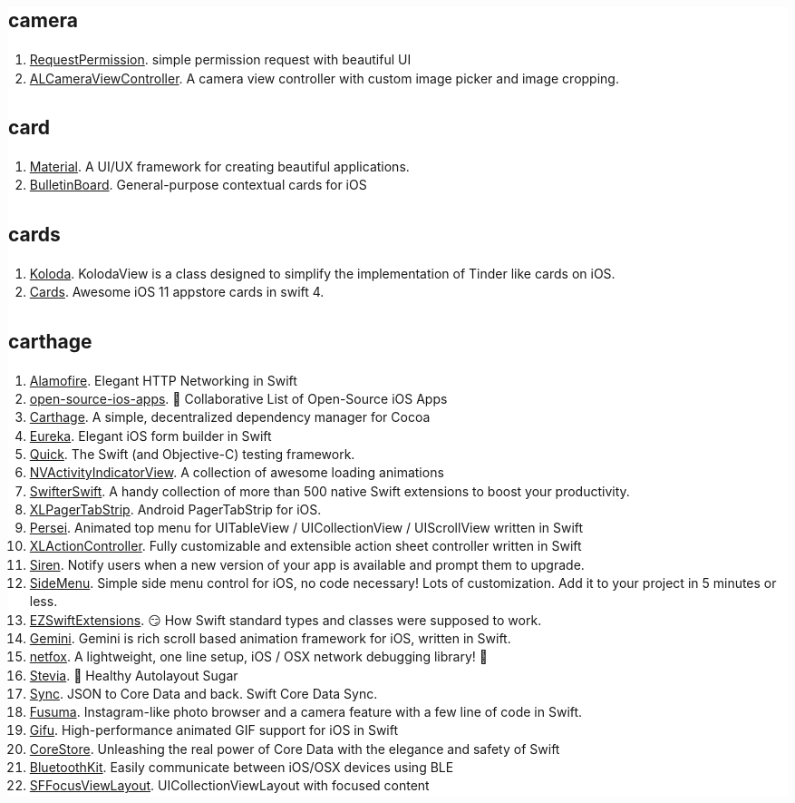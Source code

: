 
## camera

1. [RequestPermission](https://github.com/IvanVorobei/RequestPermission). simple permission request with beautiful UI
1. [ALCameraViewController](https://github.com/AlexLittlejohn/ALCameraViewController). A camera view controller with custom image picker and image cropping.


## card

1. [Material](https://github.com/CosmicMind/Material). A UI/UX framework for creating beautiful applications.
1. [BulletinBoard](https://github.com/alexaubry/BulletinBoard). General-purpose contextual cards for iOS


## cards

1. [Koloda](https://github.com/Yalantis/Koloda). KolodaView is a class designed to simplify the implementation of Tinder like cards on iOS. 
1. [Cards](https://github.com/PaoloCuscela/Cards). Awesome iOS 11 appstore cards in swift 4.


## carthage

1. [Alamofire](https://github.com/Alamofire/Alamofire). Elegant HTTP Networking in Swift
1. [open-source-ios-apps](https://github.com/dkhamsing/open-source-ios-apps). :iphone: Collaborative List of Open-Source iOS Apps
1. [Carthage](https://github.com/Carthage/Carthage). A simple, decentralized dependency manager for Cocoa
1. [Eureka](https://github.com/xmartlabs/Eureka). Elegant iOS form builder in Swift
1. [Quick](https://github.com/Quick/Quick). The Swift (and Objective-C) testing framework.
1. [NVActivityIndicatorView](https://github.com/ninjaprox/NVActivityIndicatorView). A collection of awesome loading animations
1. [SwifterSwift](https://github.com/SwifterSwift/SwifterSwift). A handy collection of more than 500 native Swift extensions to boost your productivity.
1. [XLPagerTabStrip](https://github.com/xmartlabs/XLPagerTabStrip). Android PagerTabStrip for iOS.
1. [Persei](https://github.com/Yalantis/Persei). Animated top menu for UITableView / UICollectionView / UIScrollView written in Swift
1. [XLActionController](https://github.com/xmartlabs/XLActionController). Fully customizable and extensible action sheet controller written in Swift
1. [Siren](https://github.com/ArtSabintsev/Siren). Notify users when a new version of your app is available and prompt them to upgrade.
1. [SideMenu](https://github.com/jonkykong/SideMenu). Simple side menu control for iOS, no code necessary! Lots of customization. Add it to your project in 5 minutes or less.
1. [EZSwiftExtensions](https://github.com/goktugyil/EZSwiftExtensions). :smirk: How Swift standard types and classes were supposed to work.
1. [Gemini](https://github.com/shoheiyokoyama/Gemini). Gemini is rich scroll based animation framework for iOS, written in Swift.
1. [netfox](https://github.com/kasketis/netfox). A lightweight, one line setup, iOS / OSX network debugging library! 🦊
1. [Stevia](https://github.com/freshOS/Stevia). :leaves: Healthy Autolayout Sugar
1. [Sync](https://github.com/3lvis/Sync). JSON to Core Data and back. Swift Core Data Sync. 
1. [Fusuma](https://github.com/ytakzk/Fusuma). Instagram-like photo browser and a camera feature with a few line of code in Swift.
1. [Gifu](https://github.com/kaishin/Gifu). High-performance animated GIF support for iOS in Swift
1. [CoreStore](https://github.com/JohnEstropia/CoreStore). Unleashing the real power of Core Data with the elegance and safety of Swift
1. [BluetoothKit](https://github.com/rhummelmose/BluetoothKit). Easily communicate between iOS/OSX devices using BLE
1. [SFFocusViewLayout](https://github.com/fdzsergio/SFFocusViewLayout). UICollectionViewLayout with focused content